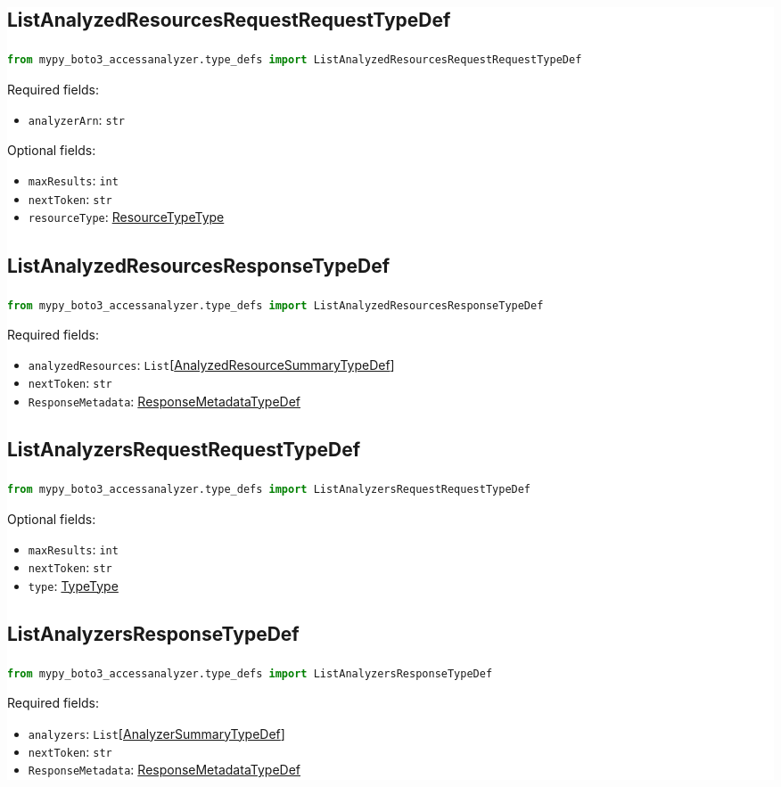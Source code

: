 ## ListAnalyzedResourcesRequestRequestTypeDef

```python
from mypy_boto3_accessanalyzer.type_defs import ListAnalyzedResourcesRequestRequestTypeDef
```

Required fields:

- `analyzerArn`: `str`

Optional fields:

- `maxResults`: `int`
- `nextToken`: `str`
- `resourceType`: [ResourceTypeType](./literals.md#resourcetypetype)

## ListAnalyzedResourcesResponseTypeDef

```python
from mypy_boto3_accessanalyzer.type_defs import ListAnalyzedResourcesResponseTypeDef
```

Required fields:

- `analyzedResources`:
  `List`\[[AnalyzedResourceSummaryTypeDef](./type_defs.md#analyzedresourcesummarytypedef)\]
- `nextToken`: `str`
- `ResponseMetadata`:
  [ResponseMetadataTypeDef](./type_defs.md#responsemetadatatypedef)

## ListAnalyzersRequestRequestTypeDef

```python
from mypy_boto3_accessanalyzer.type_defs import ListAnalyzersRequestRequestTypeDef
```

Optional fields:

- `maxResults`: `int`
- `nextToken`: `str`
- `type`: [TypeType](./literals.md#typetype)

## ListAnalyzersResponseTypeDef

```python
from mypy_boto3_accessanalyzer.type_defs import ListAnalyzersResponseTypeDef
```

Required fields:

- `analyzers`:
  `List`\[[AnalyzerSummaryTypeDef](./type_defs.md#analyzersummarytypedef)\]
- `nextToken`: `str`
- `ResponseMetadata`:
  [ResponseMetadataTypeDef](./type_defs.md#responsemetadatatypedef)
